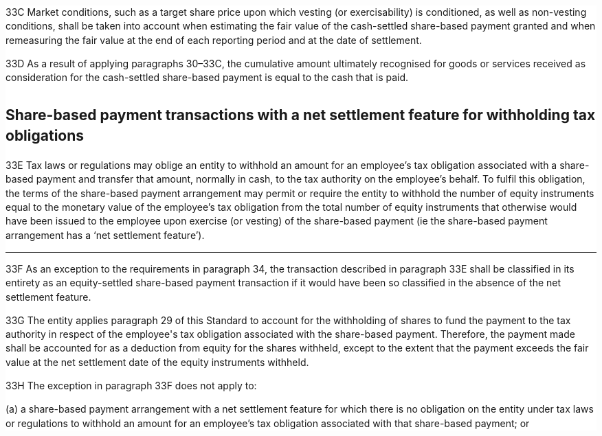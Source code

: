 33C Market conditions, such as a target share price upon which vesting (or exercisability) is conditioned, as well
as non-vesting conditions, shall be taken into account when estimating the fair value of the cash-settled
share-based payment granted and when remeasuring the fair value at the end of each reporting period and at
the date of settlement.

33D As a result of applying paragraphs 30–33C, the cumulative amount ultimately recognised for goods or
services received as consideration for the cash-settled share-based payment is equal to the cash that is paid.

## Share-based payment transactions with a net settlement feature for withholding tax obligations

33E Tax laws or regulations may oblige an entity to withhold an amount for an employee’s tax obligation
associated with a share-based payment and transfer that amount, normally in cash, to the tax authority on
the employee’s behalf. To fulfil this obligation, the terms of the share-based payment arrangement may
permit or require the entity to withhold the number of equity instruments equal to the monetary value of the
employee’s tax obligation from the total number of equity instruments that otherwise would have been
issued to the employee upon exercise (or vesting) of the share-based payment (ie the share-based payment
arrangement has a ‘net settlement feature’).


-----

33F As an exception to the requirements in paragraph 34, the transaction described in paragraph 33E shall be
classified in its entirety as an equity-settled share-based payment transaction if it would have been so
classified in the absence of the net settlement feature.

33G The entity applies paragraph 29 of this Standard to account for the withholding of shares to fund the
payment to the tax authority in respect of the employee's tax obligation associated with the share-based
payment. Therefore, the payment made shall be accounted for as a deduction from equity for the shares
withheld, except to the extent that the payment exceeds the fair value at the net settlement date of the equity
instruments withheld.

33H The exception in paragraph 33F does not apply to:

(a) a share-based payment arrangement with a net settlement feature for which there is no obligation
on the entity under tax laws or regulations to withhold an amount for an employee’s tax
obligation associated with that share-based payment; or
